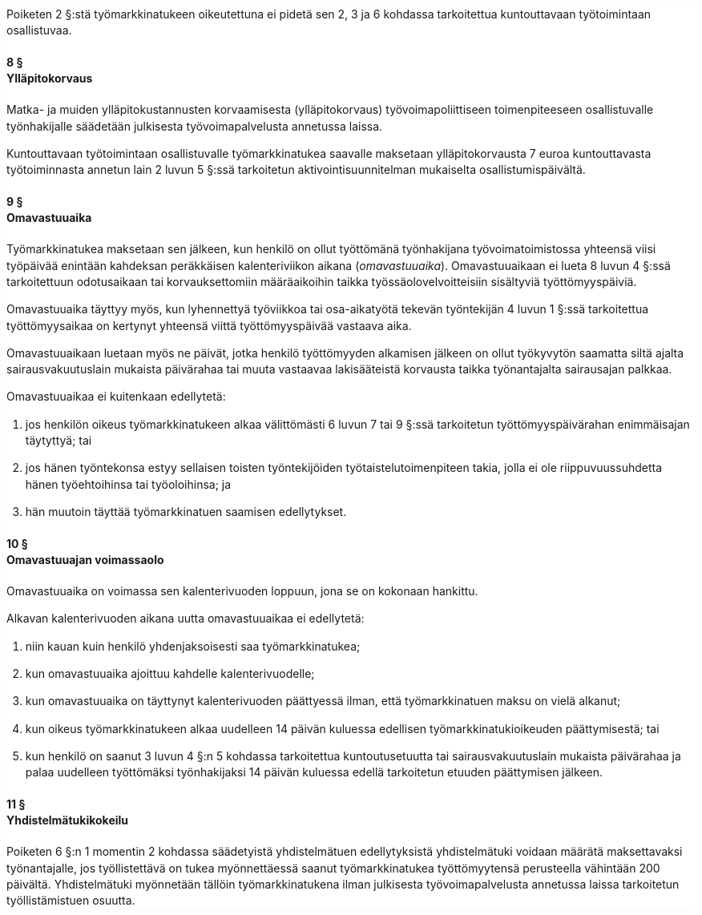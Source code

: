 Poiketen 2 §:stä työmarkkinatukeen oikeutettuna ei pidetä sen 2, 3 ja 6 kohdassa tarkoitettua kuntouttavaan työtoimintaan osallistuvaa.

#### 8 §<br>Ylläpitokorvaus

Matka- ja muiden ylläpitokustannusten korvaamisesta (ylläpitokorvaus) työvoimapoliittiseen toimenpiteeseen osallistuvalle työnhakijalle säädetään julkisesta työvoimapalvelusta annetussa laissa.

Kuntouttavaan työtoimintaan osallistuvalle työmarkkinatukea saavalle maksetaan ylläpitokorvausta 7 euroa kuntouttavasta työtoiminnasta annetun lain 2 luvun 5 §:ssä tarkoitetun aktivointisuunnitelman mukaiselta osallistumispäivältä.

#### 9 §<br>Omavastuuaika

Työmarkkinatukea maksetaan sen jälkeen, kun henkilö on ollut työttömänä työnhakijana työvoimatoimistossa yhteensä viisi työpäivää enintään kahdeksan peräkkäisen kalenteriviikon aikana (_omavastuuaika_). Omavastuuaikaan ei lueta 8 luvun 4 §:ssä tarkoitettuun odotusaikaan tai korvauksettomiin määräaikoihin taikka työssäolovelvoitteisiin sisältyviä työttömyyspäiviä.

Omavastuuaika täyttyy myös, kun lyhennettyä työviikkoa tai osa-aikatyötä tekevän työntekijän 4 luvun 1 §:ssä tarkoitettua työttömyysaikaa on kertynyt yhteensä viittä työttömyyspäivää vastaava aika.

Omavastuuaikaan luetaan myös ne päivät, jotka henkilö työttömyyden alkamisen jälkeen on ollut työkyvytön saamatta siltä ajalta sairausvakuutuslain mukaista päivärahaa tai muuta vastaavaa lakisääteistä korvausta taikka työnantajalta sairausajan palkkaa.

Omavastuuaikaa ei kuitenkaan edellytetä:

1) jos henkilön oikeus työmarkkinatukeen alkaa välittömästi 6 luvun 7 tai 9 §:ssä tarkoitetun työttömyyspäivärahan enimmäisajan täytyttyä; tai

2) jos hänen työntekonsa estyy sellaisen toisten työntekijöiden työtaistelutoimenpiteen takia, jolla ei ole riippuvuussuhdetta hänen työehtoihinsa tai työoloihinsa; ja

3) hän muutoin täyttää työmarkkinatuen saamisen edellytykset.

#### 10 §<br>Omavastuuajan voimassaolo

Omavastuuaika on voimassa sen kalenterivuoden loppuun, jona se on kokonaan hankittu.

Alkavan kalenterivuoden aikana uutta omavastuuaikaa ei edellytetä:

1) niin kauan kuin henkilö yhdenjaksoisesti saa työmarkkinatukea;

2) kun omavastuuaika ajoittuu kahdelle kalenterivuodelle;

3) kun omavastuuaika on täyttynyt kalenterivuoden päättyessä ilman, että työmarkkinatuen maksu on vielä alkanut;

4) kun oikeus työmarkkinatukeen alkaa uudelleen 14 päivän kuluessa edellisen työmarkkinatukioikeuden päättymisestä; tai

5) kun henkilö on saanut 3 luvun 4 §:n 5 kohdassa tarkoitettua kuntoutusetuutta tai sairausvakuutuslain mukaista päivärahaa ja palaa uudelleen työttömäksi työnhakijaksi 14 päivän kuluessa edellä tarkoitetun etuuden päättymisen jälkeen.

#### 11 §<br>Yhdistelmätukikokeilu

Poiketen 6 §:n 1 momentin 2 kohdassa säädetyistä yhdistelmätuen edellytyksistä yhdistelmätuki voidaan määrätä maksettavaksi työnantajalle, jos työllistettävä on tukea myönnettäessä saanut työmarkkinatukea työttömyytensä perusteella vähintään 200 päivältä. Yhdistelmätuki myönnetään tällöin työmarkkinatukena ilman julkisesta työvoimapalvelusta annetussa laissa tarkoitetun työllistämistuen osuutta.
